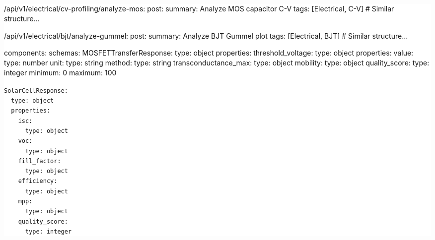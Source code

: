   /api/v1/electrical/cv-profiling/analyze-mos:
    post:
      summary: Analyze MOS capacitor C-V
      tags: [Electrical, C-V]
      # Similar structure...

  /api/v1/electrical/bjt/analyze-gummel:
    post:
      summary: Analyze BJT Gummel plot
      tags: [Electrical, BJT]
      # Similar structure...

components:
  schemas:
    MOSFETTransferResponse:
      type: object
      properties:
        threshold_voltage:
          type: object
          properties:
            value:
              type: number
            unit:
              type: string
            method:
              type: string
        transconductance_max:
          type: object
        mobility:
          type: object
        quality_score:
          type: integer
          minimum: 0
          maximum: 100
    
    SolarCellResponse:
      type: object
      properties:
        isc:
          type: object
        voc:
          type: object
        fill_factor:
          type: object
        efficiency:
          type: object
        mpp:
          type: object
        quality_score:
          type: integer
